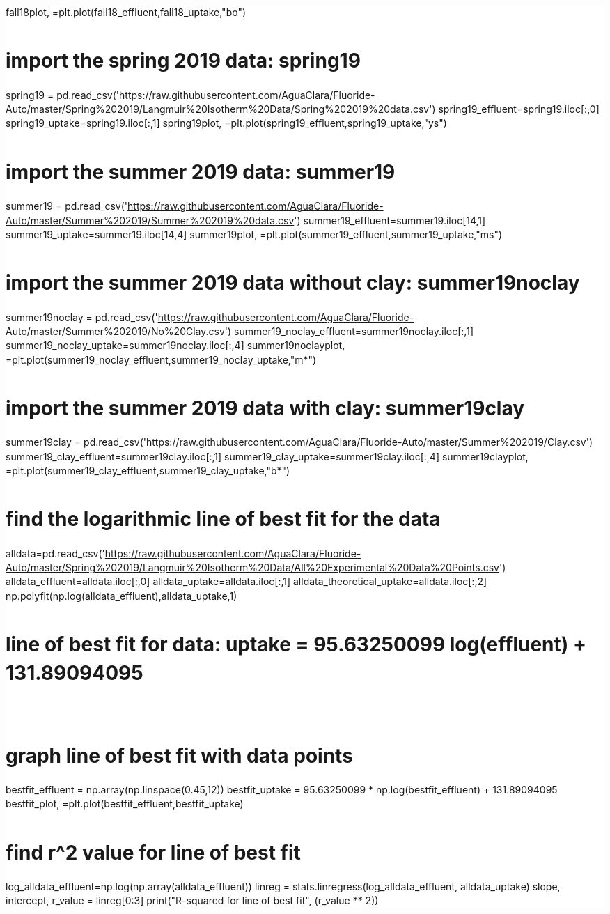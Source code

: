 fall18plot, =plt.plot(fall18_effluent,fall18_uptake,"bo")
​
# import the spring 2019 data: spring19
spring19 = pd.read_csv('https://raw.githubusercontent.com/AguaClara/Fluoride-Auto/master/Spring%202019/Langmuir%20Isotherm%20Data/Spring%202019%20data.csv')
spring19_effluent=spring19.iloc[:,0]
spring19_uptake=spring19.iloc[:,1]
spring19plot, =plt.plot(spring19_effluent,spring19_uptake,"ys")
​
# import the summer 2019 data: summer19
summer19 = pd.read_csv('https://raw.githubusercontent.com/AguaClara/Fluoride-Auto/master/Summer%202019/Summer%202019%20data.csv')
summer19_effluent=summer19.iloc[14,1]
summer19_uptake=summer19.iloc[14,4]
summer19plot, =plt.plot(summer19_effluent,summer19_uptake,"ms")
​
# import the summer 2019 data without clay: summer19noclay
summer19noclay = pd.read_csv('https://raw.githubusercontent.com/AguaClara/Fluoride-Auto/master/Summer%202019/No%20Clay.csv')
summer19_noclay_effluent=summer19noclay.iloc[:,1]
summer19_noclay_uptake=summer19noclay.iloc[:,4]
summer19noclayplot, =plt.plot(summer19_noclay_effluent,summer19_noclay_uptake,"m*")
​
# import the summer 2019 data with clay: summer19clay
summer19clay = pd.read_csv('https://raw.githubusercontent.com/AguaClara/Fluoride-Auto/master/Summer%202019/Clay.csv')
summer19_clay_effluent=summer19clay.iloc[:,1]
summer19_clay_uptake=summer19clay.iloc[:,4]
summer19clayplot, =plt.plot(summer19_clay_effluent,summer19_clay_uptake,"b*")
​
# find the logarithmic line of best fit for the data
alldata=pd.read_csv('https://raw.githubusercontent.com/AguaClara/Fluoride-Auto/master/Spring%202019/Langmuir%20Isotherm%20Data/All%20Experimental%20Data%20Points.csv')
alldata_effluent=alldata.iloc[:,0]
alldata_uptake=alldata.iloc[:,1]
alldata_theoretical_uptake=alldata.iloc[:,2]
np.polyfit(np.log(alldata_effluent),alldata_uptake,1)
# line of best fit for data: uptake = 95.63250099 log(effluent) + 131.89094095
​
# graph line of best fit with data points
bestfit_effluent = np.array(np.linspace(0.45,12))
bestfit_uptake =  95.63250099 * np.log(bestfit_effluent) + 131.89094095
bestfit_plot, =plt.plot(bestfit_effluent,bestfit_uptake)
​
# find r^2 value for line of best fit
log_alldata_effluent=np.log(np.array(alldata_effluent))
linreg = stats.linregress(log_alldata_effluent, alldata_uptake)
slope, intercept, r_value = linreg[0:3]
print("R-squared for line of best fit", (r_value ** 2))
​